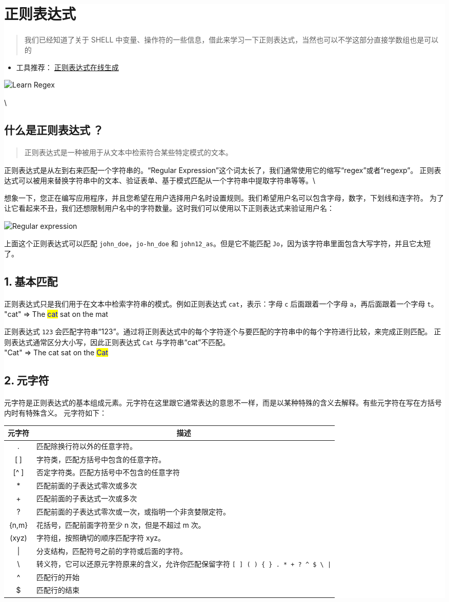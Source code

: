 # 正则表达式

> 我们已经知道了关于 SHELL 中变量、操作符的一些信息，借此来学习一下正则表达式，当然也可以不学这部分直接学数组也是可以的

* 工具推荐： [正则表达式在线生成](https://regexr.com/)

![Learn Regex](https://i.imgur.com/bYwl7Vf.png)

\


## 什么是正则表达式 ？

> 正则表达式是一种被用于从文本中检索符合某些特定模式的文本。

正则表达式是从左到右来匹配一个字符串的。“Regular Expression”这个词太长了，我们通常使用它的缩写“regex”或者“regexp”。 正则表达式可以被用来替换字符串中的文本、验证表单、基于模式匹配从一个字符串中提取字符串等等。\


想象一下，您正在编写应用程序，并且您希望在用户选择用户名时设置规则。我们希望用户名可以包含字母，数字，下划线和连字符。 为了让它看起来不丑，我们还想限制用户名中的字符数量。这时我们可以使用以下正则表达式来验证用户名：

![Regular expression](https://i.imgur.com/UrDb9qc.png)

上面这个正则表达式可以匹配 `john_doe`，`jo-hn_doe` 和 `john12_as`。但是它不能匹配 `Jo`，因为该字符串里面包含大写字符，并且它太短了。

## 1. 基本匹配

正则表达式只是我们用于在文本中检索字符串的模式。例如正则表达式 `cat`，表示：字母 `c` 后面跟着一个字母 `a`，再后面跟着一个字母 `t`。\
"cat" => The <mark style="color:blue;">cat</mark> sat on the mat

正则表达式 `123` 会匹配字符串“123”。通过将正则表达式中的每个字符逐个与要匹配的字符串中的每个字符进行比较，来完成正则匹配。 正则表达式通常区分大小写，因此正则表达式 `Cat` 与字符串“cat”不匹配。\
"Cat" => The cat sat on the <mark style="color:blue;">Cat</mark>

## 2. 元字符

元字符是正则表达式的基本组成元素。元字符在这里跟它通常表达的意思不一样，而是以某种特殊的含义去解释。有些元字符在写在方括号内时有特殊含义。 元字符如下：

|  元字符  | 描述                                                         |
| :---: | ---------------------------------------------------------- |
|   .   | 匹配除换行符以外的任意字符。                                             |
|  \[ ] | 字符类，匹配方括号中包含的任意字符。                                         |
| \[^ ] | 否定字符类。匹配方括号中不包含的任意字符                                       |
|   \*  | 匹配前面的子表达式零次或多次                                             |
|   +   | 匹配前面的子表达式一次或多次                                             |
|   ?   | 匹配前面的子表达式零次或一次，或指明一个非贪婪限定符。                                |
| {n,m} | 花括号，匹配前面字符至少 n 次，但是不超过 m 次。                                |
| (xyz) | 字符组，按照确切的顺序匹配字符 xyz。                                       |
|   \|  | 分支结构，匹配符号之前的字符或后面的字符。                                      |
|   \\  | 转义符，它可以还原元字符原来的含义，允许你匹配保留字符 `[ ] ( ) { } . * + ? ^ $ \ \|` |
|   ^   | 匹配行的开始                                                     |
|   $   | 匹配行的结束                                                     |

